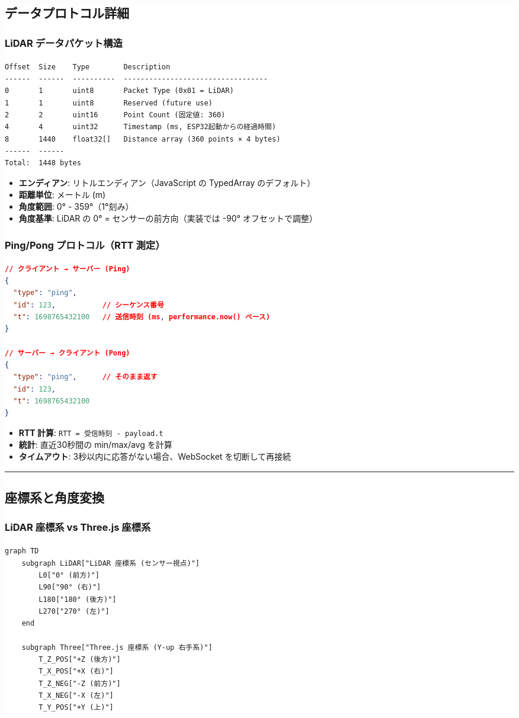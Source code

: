 
## データプロトコル詳細

### LiDAR データパケット構造

```
Offset  Size    Type        Description
------  ------  ----------  ----------------------------------
0       1       uint8       Packet Type (0x01 = LiDAR)
1       1       uint8       Reserved (future use)
2       2       uint16      Point Count (固定値: 360)
4       4       uint32      Timestamp (ms, ESP32起動からの経過時間)
8       1440    float32[]   Distance array (360 points × 4 bytes)
------  ------
Total:  1448 bytes
```

- **エンディアン**: リトルエンディアン（JavaScript の TypedArray のデフォルト）
- **距離単位**: メートル (m)
- **角度範囲**: 0° - 359°（1°刻み）
- **角度基準**: LiDAR の 0° = センサーの前方向（実装では -90° オフセットで調整）

### Ping/Pong プロトコル（RTT 測定）

```json
// クライアント → サーバー (Ping)
{
  "type": "ping",
  "id": 123,           // シーケンス番号
  "t": 1698765432100   // 送信時刻 (ms, performance.now() ベース)
}

// サーバー → クライアント (Pong)
{
  "type": "ping",      // そのまま返す
  "id": 123,
  "t": 1698765432100
}
```

- **RTT 計算**: `RTT = 受信時刻 - payload.t`
- **統計**: 直近30秒間の min/max/avg を計算
- **タイムアウト**: 3秒以内に応答がない場合、WebSocket を切断して再接続

---

## 座標系と角度変換

### LiDAR 座標系 vs Three.js 座標系

```mermaid
graph TD
    subgraph LiDAR["LiDAR 座標系 (センサー視点)"]
        L0["0° (前方)"]
        L90["90° (右)"]
        L180["180° (後方)"]
        L270["270° (左)"]
    end

    subgraph Three["Three.js 座標系 (Y-up 右手系)"]
        T_Z_POS["+Z (後方)"]
        T_X_POS["+X (右)"]
        T_Z_NEG["-Z (前方)"]
        T_X_NEG["-X (左)"]
        T_Y_POS["+Y (上)"]
```